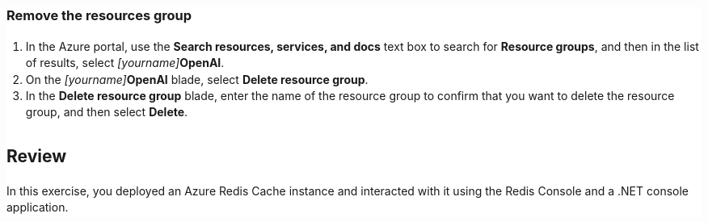 ### Remove the resources group

1. In the Azure portal, use the **Search resources, services, and docs** text box to search for **Resource groups**, and then in the list of results, select _[yourname]_**OpenAI**.
2. On the _[yourname]_**OpenAI** blade, select **Delete resource group**.
3. In the **Delete resource group** blade, enter the name of the resource group to confirm that you want to delete the resource group, and then select **Delete**.



## Review

In this exercise, you deployed an Azure Redis Cache instance and interacted with it using the Redis Console and a .NET console application.
